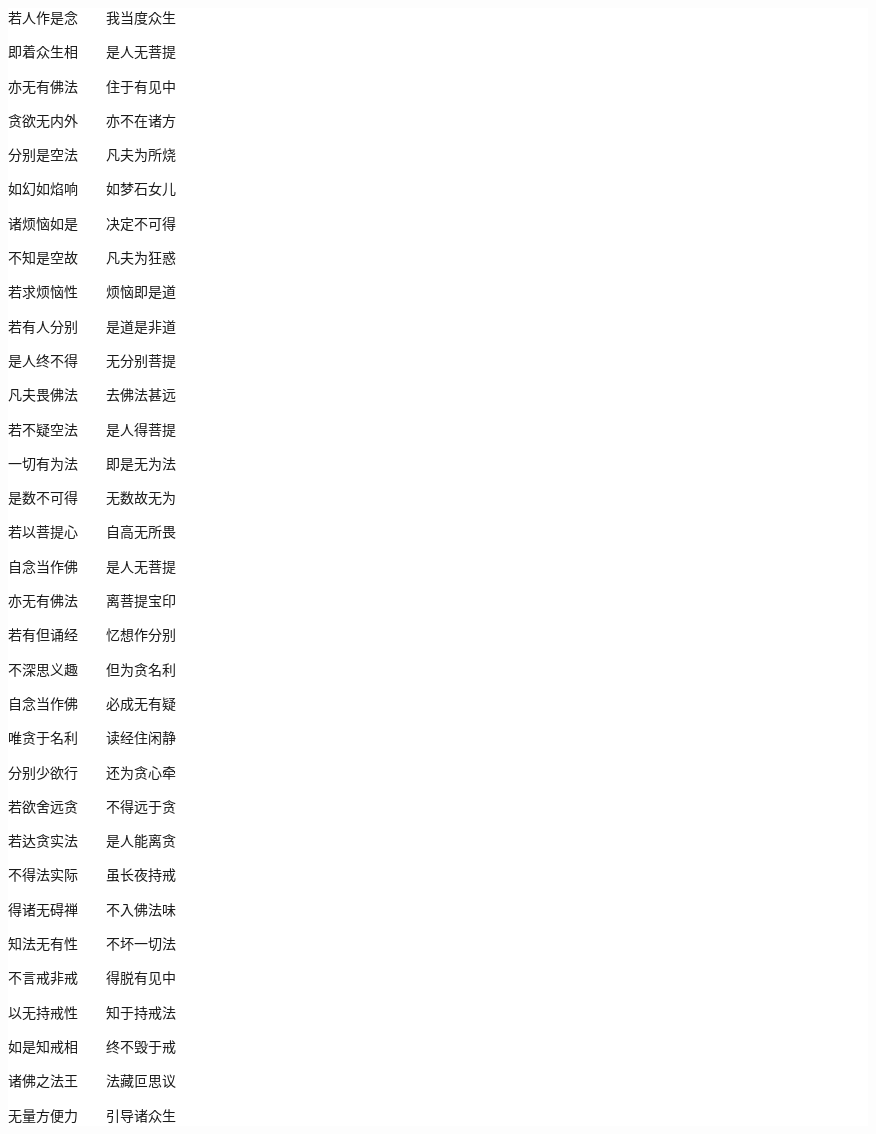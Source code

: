 若人作是念　　我当度众生  

即着众生相　　是人无菩提  

亦无有佛法　　住于有见中  

贪欲无内外　　亦不在诸方  

分别是空法　　凡夫为所烧  

如幻如焰响　　如梦石女儿  

诸烦恼如是　　决定不可得  

不知是空故　　凡夫为狂惑  

若求烦恼性　　烦恼即是道  

若有人分别　　是道是非道  

是人终不得　　无分别菩提  

凡夫畏佛法　　去佛法甚远  

若不疑空法　　是人得菩提  

一切有为法　　即是无为法  

是数不可得　　无数故无为  

若以菩提心　　自高无所畏  

自念当作佛　　是人无菩提  

亦无有佛法　　离菩提宝印  

若有但诵经　　忆想作分别  

不深思义趣　　但为贪名利  

自念当作佛　　必成无有疑  

唯贪于名利　　读经住闲静  

分别少欲行　　还为贪心牵  

若欲舍远贪　　不得远于贪  

若达贪实法　　是人能离贪  

不得法实际　　虽长夜持戒  

得诸无碍禅　　不入佛法味  

知法无有性　　不坏一切法  

不言戒非戒　　得脱有见中  

以无持戒性　　知于持戒法  

如是知戒相　　终不毁于戒  

诸佛之法王　　法藏叵思议  

无量方便力　　引导诸众生  
